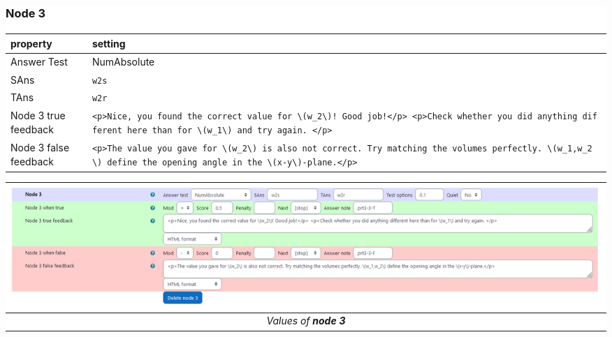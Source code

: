 ### Node 3

|property | setting| 
|:---|:---|
|Answer Test | NumAbsolute|
|SAns | `w2s`|
|TAns | `w2r`| 
|Node 3 true feedback | `<p>Nice, you found the correct value for \(w_2\)! Good job!</p> <p>Check whether you did anything different here than for \(w_1\) and try again. </p>`|
|Node 3 false feedback |`<p>The value you gave for \(w_2\) is also not correct. Try matching the volumes perfectly. \(w_1,w_2\) define the opening angle in the \(x-y\)-plane.</p>`|

| ![Node 3](./images/general_transformation_PRT_3_node_3_2023-05-25.png) |
|:--:|
| *Values of **node 3*** |

